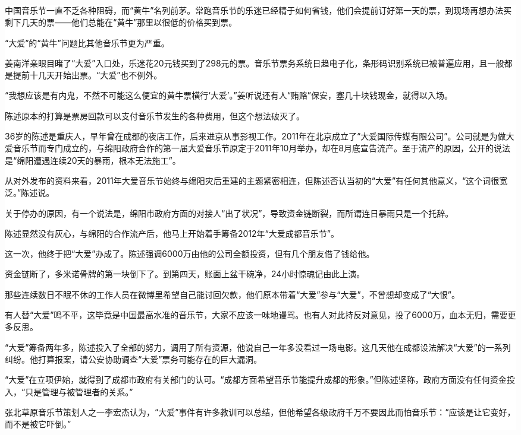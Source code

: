中国音乐节一直不乏各种阻碍，而“黄牛”名列前茅。常跑音乐节的乐迷已经精于如何省钱，他们会提前订好第一天的票，到现场再想办法买剩下几天的票――他们总能在“黄牛”那里以很低的价格买到票。

“大爱”的“黄牛”问题比其他音乐节更为严重。

姜南洋亲眼目睹了“大爱”入口处，乐迷花20元钱买到了298元的票。音乐节票务系统日趋电子化，条形码识别系统已被普遍应用，且一般都是提前十几天开始出票。“大爱”也不例外。

“我想应该是有内鬼，不然不可能这么便宜的黄牛票横行‘大爱’。”姜听说还有人“贿赂”保安，塞几十块钱现金，就得以入场。

陈述原本的打算是票房回款可以支付音乐节发生的各种费用，但这个想法破灭了。

36岁的陈述是重庆人，早年曾在成都的夜店工作，后来进京从事影视工作。2011年在北京成立了“大爱国际传媒有限公司”。公司就是为做大爱音乐节而专门成立的，与绵阳政府合作的第一届大爱音乐节原定于2011年10月举办，却在8月底宣告流产。至于流产的原因，公开的说法是“绵阳遭遇连续20天的暴雨，根本无法施工”。

从对外发布的资料来看，2011年大爱音乐节始终与绵阳灾后重建的主题紧密相连，但陈述否认当初的“大爱”有任何其他意义，“这个词很宽泛。”陈述说。

关于停办的原因，有一个说法是，绵阳市政府方面的对接人“出了状况”，导致资金链断裂，而所谓连日暴雨只是一个托辞。

陈述显然没有灰心，与绵阳的合作流产后，他马上开始着手筹备2012年“大爱成都音乐节”。

这一次，他终于把“大爱”办成了。陈述强调6000万由他的公司全额投资，但有几个朋友借了钱给他。

资金链断了，多米诺骨牌的第一块倒下了。到第四天，账面上盆干碗净，24小时惊魂记由此上演。

那些连续数日不眠不休的工作人员在微博里希望自己能讨回欠款，他们原本带着“大爱”参与“大爱”，不曾想却变成了“大恨”。

有人替“大爱”鸣不平，这毕竟是中国最高水准的音乐节，大家不应该一味地谩骂。也有人对此持反对意见，投了6000万，血本无归，需要更多反思。

“大爱”筹备两年多，陈述投入了全部的努力，调用了所有资源，他说自己一年多没看过一场电影。这几天他在成都设法解决“大爱”的一系列纠纷。他打算报案，请公安协助调查“大爱”票务可能存在的巨大漏洞。

“大爱”在立项伊始，就得到了成都市政府有关部门的认可。“成都方面希望音乐节能提升成都的形象。”但陈述坚称，政府方面没有任何资金投入，“只是管理与被管理者的关系。”

张北草原音乐节策划人之一李宏杰认为，“大爱”事件有许多教训可以总结，但他希望各级政府千万不要因此而怕音乐节：“应该是让它变好，而不是被它吓倒。”